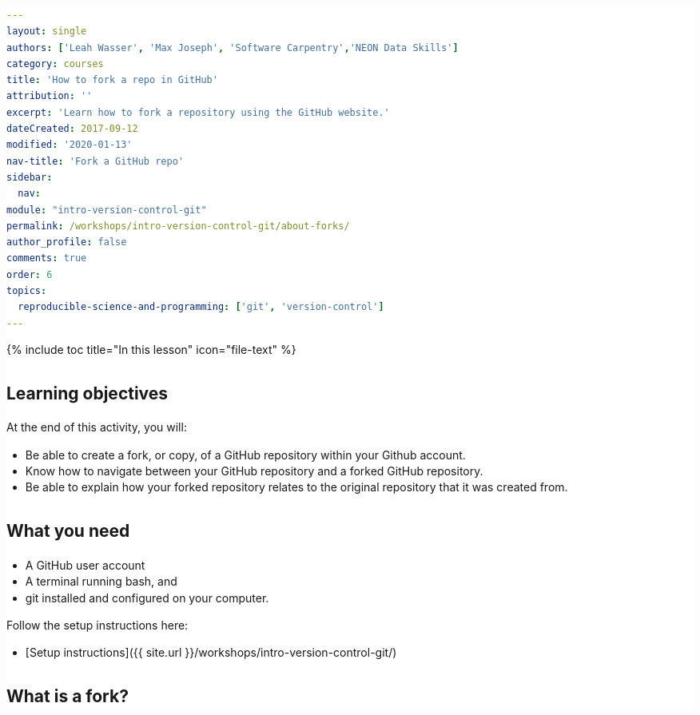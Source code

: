 ```yaml
---
layout: single
authors: ['Leah Wasser', 'Max Joseph', 'Software Carpentry','NEON Data Skills']
category: courses
title: 'How to fork a repo in GitHub'
attribution: ''
excerpt: 'Learn how to fork a repository using the GitHub website.'
dateCreated: 2017-09-12
modified: '2020-01-13'
nav-title: 'Fork a GitHub repo'
sidebar:
  nav:
module: "intro-version-control-git"
permalink: /workshops/intro-version-control-git/about-forks/
author_profile: false
comments: true
order: 6
topics:
  reproducible-science-and-programming: ['git', 'version-control']
---
```



{% include toc title="In this lesson" icon="file-text" %}


<div class='notice--success' markdown="1">

## <i class="fa fa-graduation-cap" aria-hidden="true"></i> Learning objectives
At the end of this activity, you will:

* Be able to create a fork, or copy, of a GitHub repository within your Github account.
* Know how to navigate between your GitHub repository and a forked GitHub repository.
* Be able to explain how your forked repository relates to the original repository that it was created from.


## <i class="fa fa-check-square-o fa-2" aria-hidden="true"></i> What you need

* A GitHub user account
* A terminal running bash, and
* git installed and configured on your computer.

Follow the setup instructions here:
* [Setup instructions]({{ site.url }}/workshops/intro-version-control-git/)

</div>

## What is a fork?
